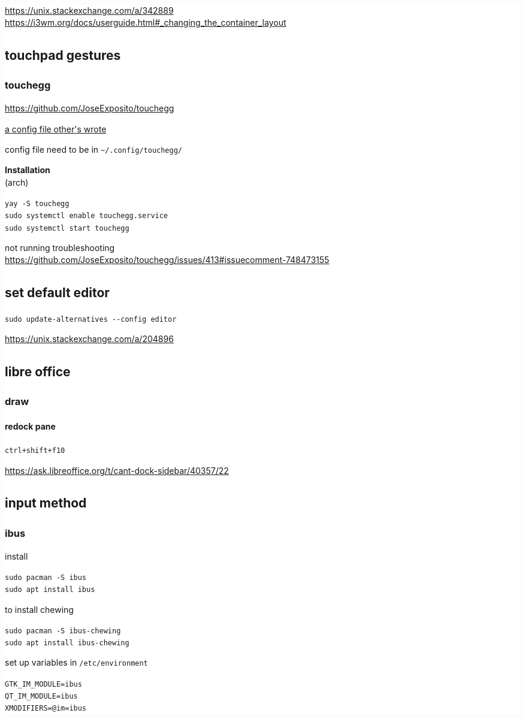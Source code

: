 <https://unix.stackexchange.com/a/342889>  
<https://i3wm.org/docs/userguide.html#_changing_the_container_layout>

## touchpad gestures
### touchegg
<https://github.com/JoseExposito/touchegg>

[a config file other's wrote](https://github.com/NayamAmarshe/ToucheggKDE) 

config file need to be in `~/.config/touchegg/`

**Installation**  
(arch)  
```
yay -S touchegg
sudo systemctl enable touchegg.service
sudo systemctl start touchegg
```

not running troubleshooting  
<https://github.com/JoseExposito/touchegg/issues/413#issuecomment-748473155>

## set default editor
```
sudo update-alternatives --config editor
```
<https://unix.stackexchange.com/a/204896>

## libre office
### draw
#### redock pane
`ctrl+shift+f10`  

<https://ask.libreoffice.org/t/cant-dock-sidebar/40357/22>

## input method
### ibus
install  
```
sudo pacman -S ibus
sudo apt install ibus
```

to install chewing
```
sudo pacman -S ibus-chewing
sudo apt install ibus-chewing
```

set up variables in `/etc/environment`  
```
GTK_IM_MODULE=ibus
QT_IM_MODULE=ibus
XMODIFIERS=@im=ibus
```
